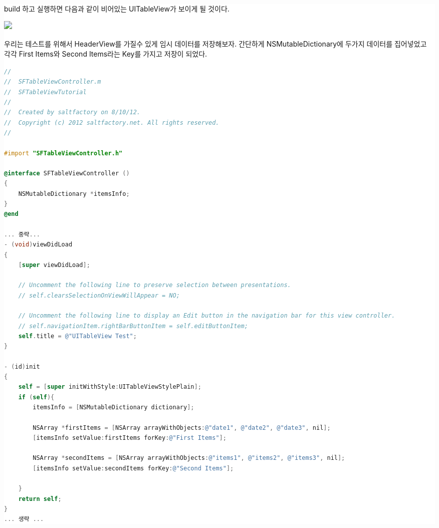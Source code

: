 build 하고 실행하면 다음과 같이 비어있는 UITableView가 보이게 될 것이다.

![](http://hbn-blog-assets.s3.ap-northeast-2.amazonaws.com/saltfactory/images/78f73d65-4ed5-4e0e-9ea5-24662a456aa3)

우리는 테스트를 위해서 HeaderView를 가질수 있게 임시 데이터를 저장해보자. 간단하게 NSMutableDictionary에 두가지 데이터를 집어넣었고 각각 First Items와 Second Items라는 Key를 가지고 저장이 되었다.

```objective-c
//
//  SFTableViewController.m
//  SFTableViewTutorial
//
//  Created by saltfactory on 8/10/12.
//  Copyright (c) 2012 saltfactory.net. All rights reserved.
//

#import "SFTableViewController.h"

@interface SFTableViewController ()
{
    NSMutableDictionary *itemsInfo;
}
@end

... 중략...
- (void)viewDidLoad
{
    [super viewDidLoad];

    // Uncomment the following line to preserve selection between presentations.
    // self.clearsSelectionOnViewWillAppear = NO;

    // Uncomment the following line to display an Edit button in the navigation bar for this view controller.
    // self.navigationItem.rightBarButtonItem = self.editButtonItem;
    self.title = @"UITableView Test";
}

- (id)init
{
    self = [super initWithStyle:UITableViewStylePlain];
    if (self){
        itemsInfo = [NSMutableDictionary dictionary];

        NSArray *firstItems = [NSArray arrayWithObjects:@"date1", @"date2", @"date3", nil];
        [itemsInfo setValue:firstItems forKey:@"First Items"];

        NSArray *secondItems = [NSArray arrayWithObjects:@"items1", @"items2", @"items3", nil];
        [itemsInfo setValue:secondItems forKey:@"Second Items"];

    }
    return self;
}
... 생략 ...
```
